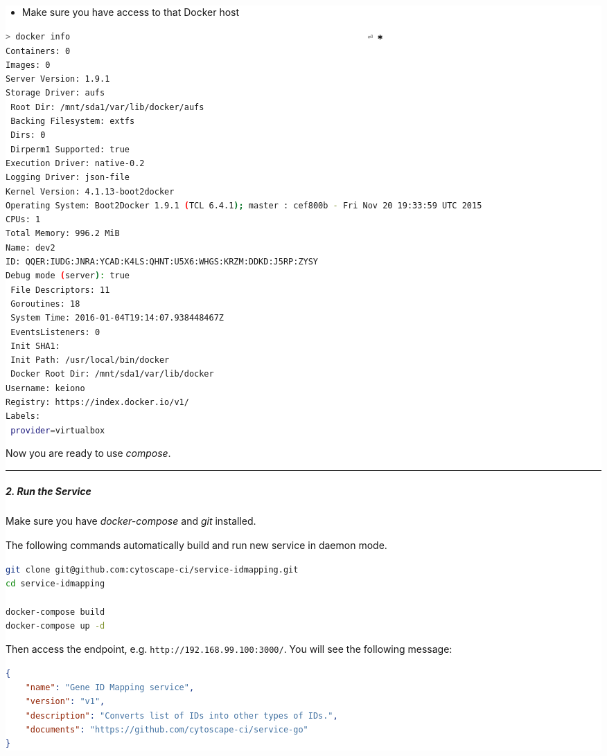 * Make sure you have access to that Docker host

```bash
> docker info                                                            ⏎ ✱
Containers: 0
Images: 0
Server Version: 1.9.1
Storage Driver: aufs
 Root Dir: /mnt/sda1/var/lib/docker/aufs
 Backing Filesystem: extfs
 Dirs: 0
 Dirperm1 Supported: true
Execution Driver: native-0.2
Logging Driver: json-file
Kernel Version: 4.1.13-boot2docker
Operating System: Boot2Docker 1.9.1 (TCL 6.4.1); master : cef800b - Fri Nov 20 19:33:59 UTC 2015
CPUs: 1
Total Memory: 996.2 MiB
Name: dev2
ID: QQER:IUDG:JNRA:YCAD:K4LS:QHNT:U5X6:WHGS:KRZM:DDKD:J5RP:ZYSY
Debug mode (server): true
 File Descriptors: 11
 Goroutines: 18
 System Time: 2016-01-04T19:14:07.938448467Z
 EventsListeners: 0
 Init SHA1:
 Init Path: /usr/local/bin/docker
 Docker Root Dir: /mnt/sda1/var/lib/docker
Username: keiono
Registry: https://index.docker.io/v1/
Labels:
 provider=virtualbox
```

Now you are ready to use _compose_.

----

##### 2. Run the Service
Make sure you have _docker-compose_ and _git_ installed.

The following commands automatically build and run new service in daemon mode.

```bash
git clone git@github.com:cytoscape-ci/service-idmapping.git
cd service-idmapping

docker-compose build
docker-compose up -d
```

Then access the endpoint, e.g. ```http://192.168.99.100:3000/```.  You will see the following message:

```json
{
    "name": "Gene ID Mapping service",
    "version": "v1",
    "description": "Converts list of IDs into other types of IDs.",
    "documents": "https://github.com/cytoscape-ci/service-go"
}
```
